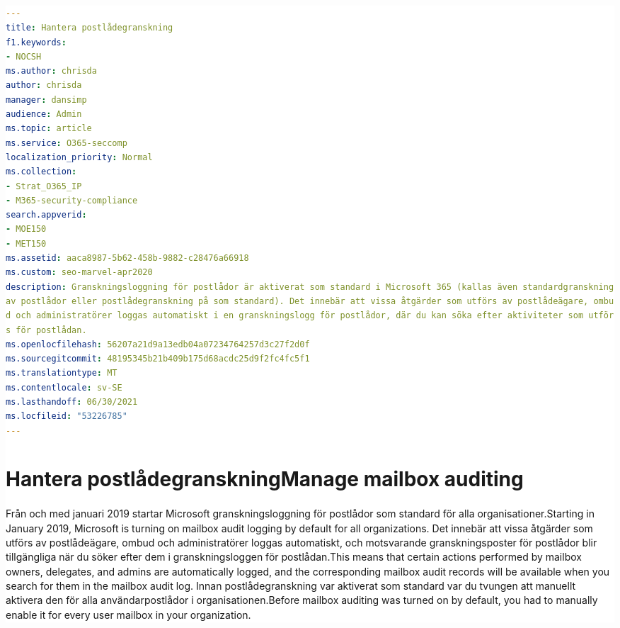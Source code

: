 ```yaml
---
title: Hantera postlådegranskning
f1.keywords:
- NOCSH
ms.author: chrisda
author: chrisda
manager: dansimp
audience: Admin
ms.topic: article
ms.service: O365-seccomp
localization_priority: Normal
ms.collection:
- Strat_O365_IP
- M365-security-compliance
search.appverid:
- MOE150
- MET150
ms.assetid: aaca8987-5b62-458b-9882-c28476a66918
ms.custom: seo-marvel-apr2020
description: Granskningsloggning för postlådor är aktiverat som standard i Microsoft 365 (kallas även standardgranskning av postlådor eller postlådegranskning på som standard). Det innebär att vissa åtgärder som utförs av postlådeägare, ombud och administratörer loggas automatiskt i en granskningslogg för postlådor, där du kan söka efter aktiviteter som utförs för postlådan.
ms.openlocfilehash: 56207a21d9a13edb04a07234764257d3c27f2d0f
ms.sourcegitcommit: 48195345b21b409b175d68acdc25d9f2fc4fc5f1
ms.translationtype: MT
ms.contentlocale: sv-SE
ms.lasthandoff: 06/30/2021
ms.locfileid: "53226785"
---
```

# <a name="manage-mailbox-auditing"></a><span data-ttu-id="70c3e-104">Hantera postlådegranskning</span><span class="sxs-lookup"><span data-stu-id="70c3e-104">Manage mailbox auditing</span></span>

<span data-ttu-id="70c3e-105">Från och med januari 2019 startar Microsoft granskningsloggning för postlådor som standard för alla organisationer.</span><span class="sxs-lookup"><span data-stu-id="70c3e-105">Starting in January 2019, Microsoft is turning on mailbox audit logging by default for all organizations.</span></span> <span data-ttu-id="70c3e-106">Det innebär att vissa åtgärder som utförs av postlådeägare, ombud och administratörer loggas automatiskt, och motsvarande granskningsposter för postlådor blir tillgängliga när du söker efter dem i granskningsloggen för postlådan.</span><span class="sxs-lookup"><span data-stu-id="70c3e-106">This means that certain actions performed by mailbox owners, delegates, and admins are automatically logged, and the corresponding mailbox audit records will be available when you search for them in the mailbox audit log.</span></span> <span data-ttu-id="70c3e-107">Innan postlådegranskning var aktiverat som standard var du tvungen att manuellt aktivera den för alla användarpostlådor i organisationen.</span><span class="sxs-lookup"><span data-stu-id="70c3e-107">Before mailbox auditing was turned on by default, you had to manually enable it for every user mailbox in your organization.</span></span>
